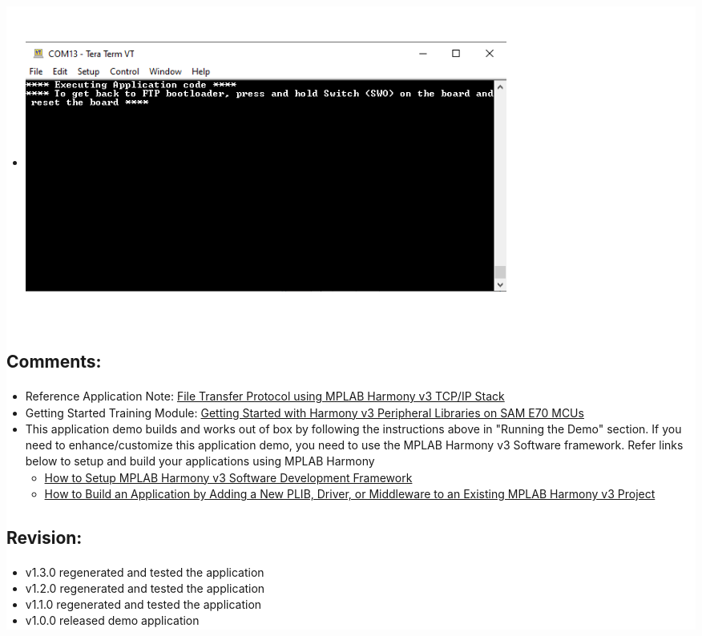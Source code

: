 - <img src = "images/output2.png" width="600" height="400" align="middle">

## Comments:
- Reference Application Note: [File Transfer Protocol using MPLAB Harmony v3 TCP/IP Stack ](http://ww1.microchip.com/downloads/en/Appnotes/File-Transfer-Protocol-Using-MPLAB-Harmonyv3-TCPIP-DS00003475A.pdf)
- Getting Started Training Module: [Getting Started with Harmony v3 Peripheral Libraries on SAM E70 MCUs](https://microchipdeveloper.com/harmony3:same70-getting-started-training-module)
- This application demo builds and works out of box by following the instructions above in "Running the Demo" section. If you need to enhance/customize this application demo, you need to use the MPLAB Harmony v3 Software framework. Refer links below to setup and build your applications using MPLAB Harmony
	- [How to Setup MPLAB Harmony v3 Software Development Framework](https://www.microchip.com/mymicrochip/filehandler.aspx?ddocname=en1000821)
	- [How to Build an Application by Adding a New PLIB, Driver, or Middleware to an Existing MPLAB Harmony v3 Project](http://ww1.microchip.com/downloads/en/DeviceDoc/How_to_Build_Application_Adding_PLIB_%20Driver_or_Middleware%20_to_MPLAB_Harmony_v3Project_DS90003253A.pdf)

## Revision:
- v1.3.0 regenerated and tested the application
- v1.2.0 regenerated and tested the application
- v1.1.0 regenerated and tested the application
- v1.0.0 released demo application
